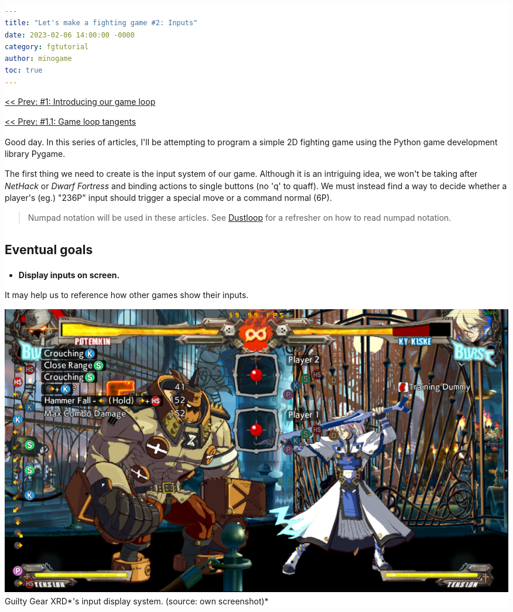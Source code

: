 ```yaml
---
title: "Let's make a fighting game #2: Inputs"
date: 2023-02-06 14:00:00 -0000
category: fgtutorial
author: minogame
toc: true
---
```


[<< Prev: #1: Introducing our game loop](/fgtutorial/2023/01/30/article1-gameloop.html)

[<< Prev: #1.1: Game loop tangents](/fgtutorial/2023/01/31/article1-1-gameloop-tangents.html)

Good day. In this series of articles, I'll be attempting to program a simple 2D
fighting game using the Python game development library Pygame.

The first thing we need to create is the input system of our game.
Although it is an intriguing idea, we won't be taking after *NetHack* or *Dwarf Fortress*
and binding actions to single buttons (no 'q' to quaff). We must
instead find a way to decide whether a player's (eg.) "236P" input should trigger a
special move or a command normal (6P).



> Numpad notation will be used in these articles. See
> [Dustloop](https://www.dustloop.com/w/Notation) for a refresher on how to read
> numpad notation.

## Eventual goals

- **Display inputs on screen.**

It may help us to reference how other games show their inputs.

![XRD's training mode](/assets/images/article2/xrd-input-display.png)
Guilty Gear XRD*'s input display system. (source: own screenshot)*
